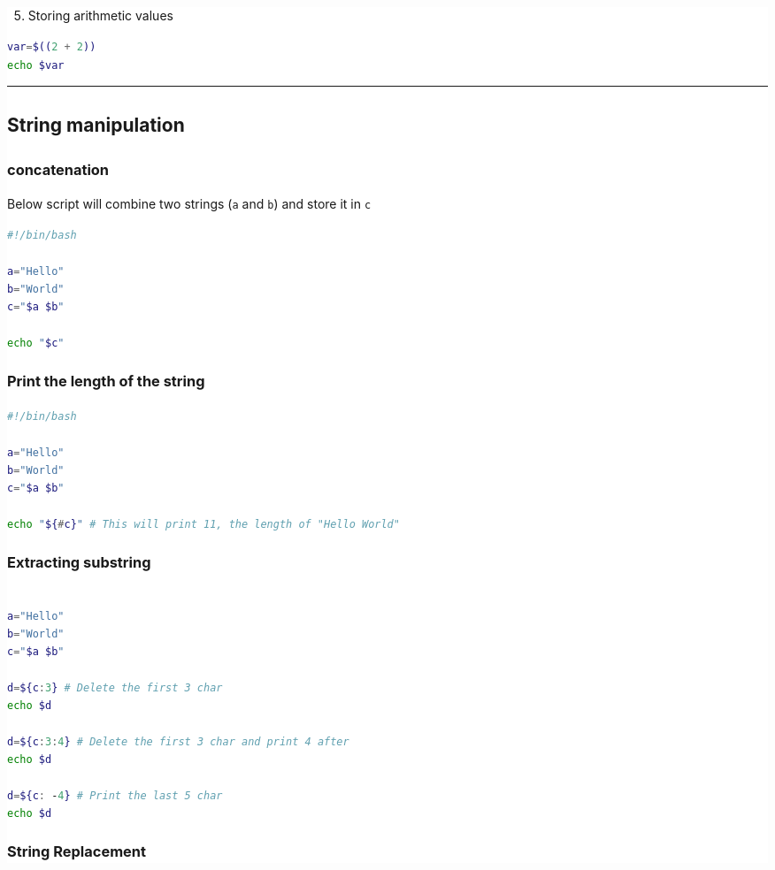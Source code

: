 5. Storing arithmetic values
```bash
var=$((2 + 2))
echo $var
```

---

## String manipulation
### concatenation

Below script will combine two strings (`a` and `b`) and store it in `c`
```bash
#!/bin/bash

a="Hello"
b="World"
c="$a $b"

echo "$c"
```

### Print the length of the string
```bash
#!/bin/bash

a="Hello"
b="World"
c="$a $b"

echo "${#c}" # This will print 11, the length of "Hello World"
```

### Extracting substring
```bash

a="Hello"
b="World"
c="$a $b"

d=${c:3} # Delete the first 3 char
echo $d

d=${c:3:4} # Delete the first 3 char and print 4 after
echo $d

d=${c: -4} # Print the last 5 char
echo $d
```


### String Replacement
